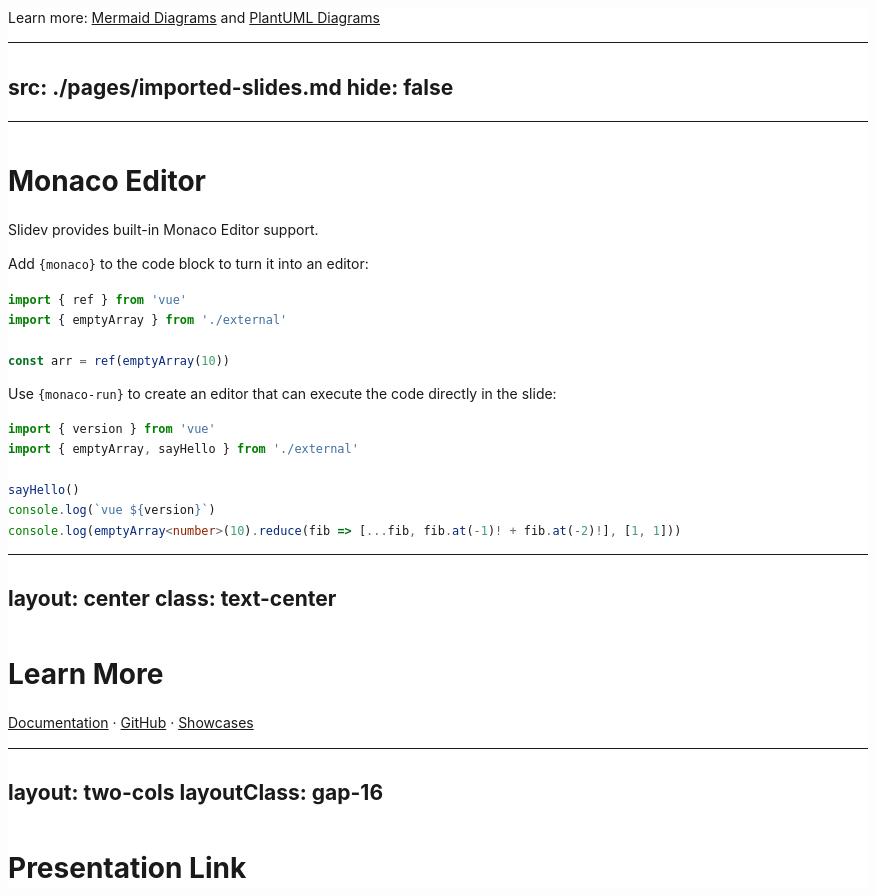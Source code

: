 </div>

Learn more: [Mermaid Diagrams](https://sli.dev/features/mermaid) and [PlantUML Diagrams](https://sli.dev/features/plantuml)

---
src: ./pages/imported-slides.md
hide: false
---

---

# Monaco Editor

Slidev provides built-in Monaco Editor support.

Add `{monaco}` to the code block to turn it into an editor:

```ts {monaco}
import { ref } from 'vue'
import { emptyArray } from './external'

const arr = ref(emptyArray(10))
```

Use `{monaco-run}` to create an editor that can execute the code directly in the slide:

```ts {monaco-run}
import { version } from 'vue'
import { emptyArray, sayHello } from './external'

sayHello()
console.log(`vue ${version}`)
console.log(emptyArray<number>(10).reduce(fib => [...fib, fib.at(-1)! + fib.at(-2)!], [1, 1]))
```

---
layout: center
class: text-center
---

# Learn More

[Documentation](https://sli.dev) · [GitHub](https://github.com/slidevjs/slidev) · [Showcases](https://sli.dev/resources/showcases)

<PoweredBySlidev mt-10 />

---
layout: two-cols
layoutClass: gap-16
---

# Presentation Link
